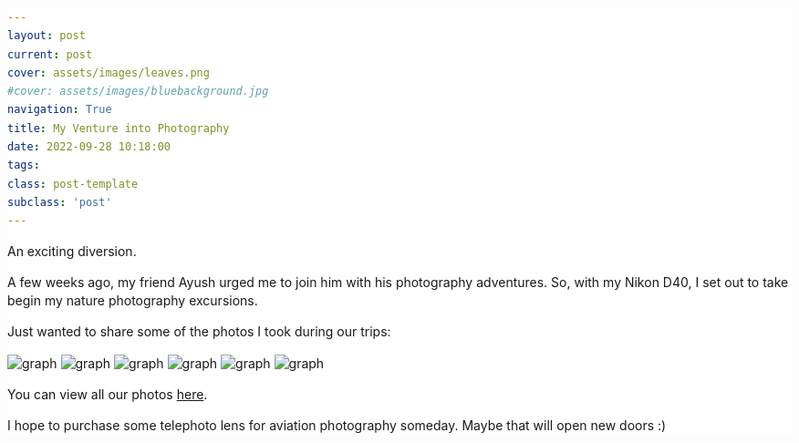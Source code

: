 ```yaml
---
layout: post
current: post
cover: assets/images/leaves.png
#cover: assets/images/bluebackground.jpg
navigation: True
title: My Venture into Photography
date: 2022-09-28 10:18:00
tags:
class: post-template
subclass: 'post'
---
```


An exciting diversion. 

A few weeks ago, my friend Ayush urged me to join him with his photography adventures. So, with my Nikon D$40$, I set out to take begin my nature photography excursions. 

Just wanted to share some of the photos I took during our trips: 

<img src="assets/images/rocks_and_stream.png" width=700 alt="graph" style="border-radius:3%"/>
<img src="assets/images/leaves.png" width=700 alt="graph" style="border-radius:3%"/>
<img src="assets/images/rocks_and_still_water.png" width=700 alt="graph" style="border-radius:3%"/>
<img src="assets/images/z2.png" width=700 alt="graph" style="border-radius:3%"/>
<img src="assets/images/tree.png" width=700 alt="graph" style="border-radius:3%"/>
<img src="assets/images/grass_plant_in_field.png" width=700 alt="graph" style="border-radius:3%"/>

You can view all our photos <a href="https://photos.ayushnayak.me/" target="_blank">here<a/>. 

I hope to purchase some telephoto lens for aviation photography someday. Maybe that will open new doors :) 